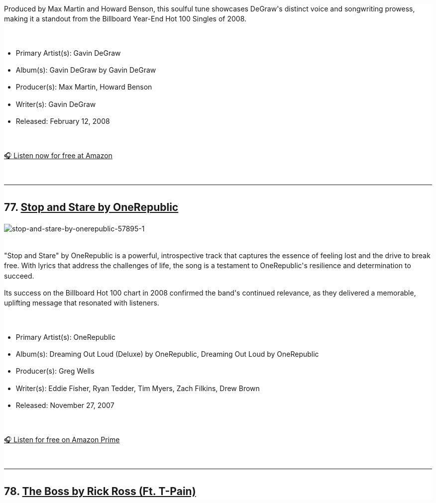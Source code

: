 Produced by Max Martin and Howard Benson, this soulful tune showcases DeGraw's distinct voice and songwriting prowess, making it a standout from the Billboard Year-End Hot 100 Singles of 2008.

<br>

- Primary Artist(s): Gavin DeGraw

- Album(s): Gavin DeGraw by Gavin DeGraw

- Producer(s): Max Martin, Howard Benson

- Writer(s): Gavin DeGraw

- Released: February 12, 2008

<br>

[🎧 Listen now for free at Amazon](https://serp.ly/amazonprime)

<br>

<hr>

## 77. [Stop and Stare by OneRepublic](https://serp.ly/amazon/Stop+and+Stare+by%C2%A0OneRepublic?i=digital-music)

<div class="image"><img alt="stop-and-stare-by-onerepublic-57895-1" height="540" src="https://imagedelivery.net/XRNHhJkVKCwA1q8dBxfEtw/stop-and-stare-by-onerepublic-57895-1/h=540,fit=pad,background=black"/></div>

<br>

"Stop and Stare" by OneRepublic is a powerful, introspective track that captures the essence of feeling lost and the drive to break free. With lyrics that address the challenges of life, the song is a testament to OneRepublic's resilience and determination to succeed.

Its success on the Billboard Hot 100 chart in 2008 confirmed the band's continued relevance, as they delivered a memorable, uplifting message that resonated with listeners.

<br>

- Primary Artist(s): OneRepublic

- Album(s): Dreaming Out Loud (Deluxe) by OneRepublic, Dreaming Out Loud by OneRepublic

- Producer(s): Greg Wells

- Writer(s): Eddie Fisher, Ryan Tedder, Tim Myers, Zach Filkins, Drew Brown

- Released: November 27, 2007

<br>

[🎧 Listen for free on Amazon Prime](https://serp.ly/amazonprime)

<br>

<hr>

## 78. [The Boss by Rick Ross (Ft. T-Pain)](https://serp.ly/amazon/The+Boss+by%C2%A0Rick%C2%A0Ross+%28Ft.%C2%A0T-Pain%29?i=digital-music)

